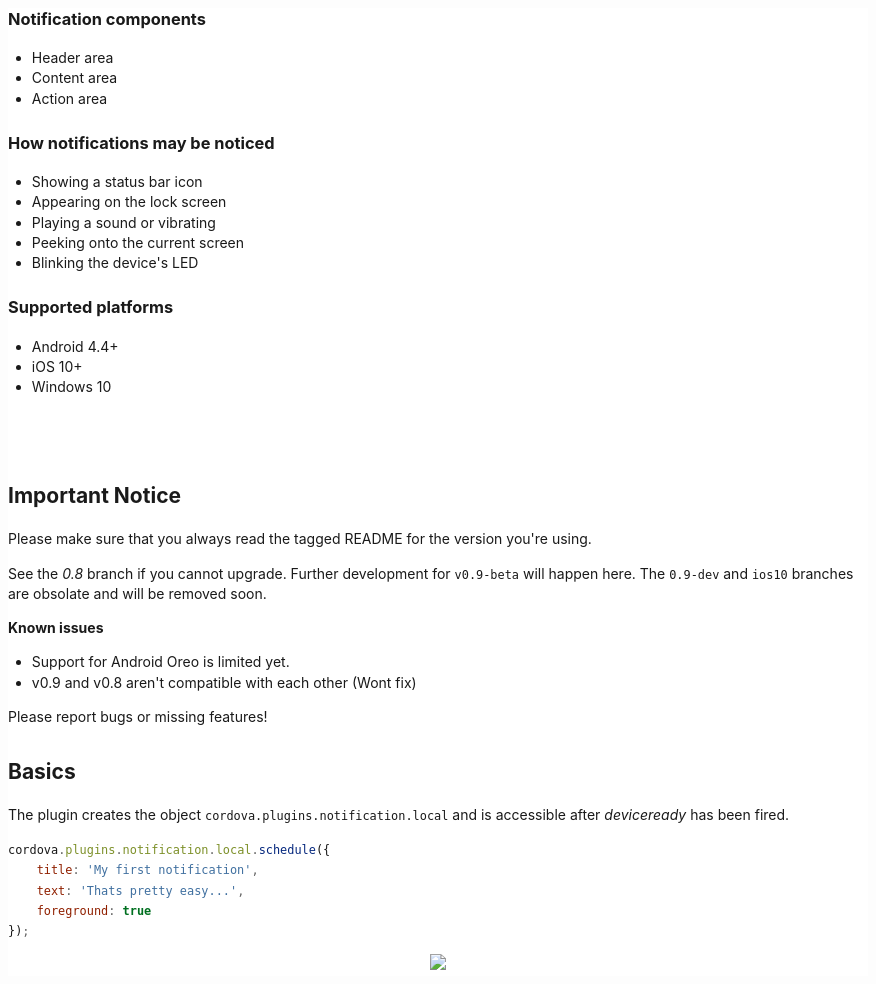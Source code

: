 
### Notification components

- Header area
- Content area
- Action area

### How notifications may be noticed

- Showing a status bar icon
- Appearing on the lock screen
- Playing a sound or vibrating
- Peeking onto the current screen
- Blinking the device's LED

### Supported platforms

- Android 4.4+
- iOS 10+
- Windows 10

<br>
<br>

## Important Notice

Please make sure that you always read the tagged README for the version you're using.

See the _0.8_ branch if you cannot upgrade. Further development for `v0.9-beta` will happen here. The `0.9-dev` and `ios10` branches are obsolate and will be removed soon.

__Known issues__

- Support for Android Oreo is limited yet.
- v0.9 and v0.8 aren't compatible with each other (Wont fix)

Please report bugs or missing features!


## Basics

The plugin creates the object `cordova.plugins.notification.local` and is accessible after *deviceready* has been fired.

```js
cordova.plugins.notification.local.schedule({
    title: 'My first notification',
    text: 'Thats pretty easy...',
    foreground: true
});
```

<p align="center">
    <img src="images/ios-basic.png">
</p>
